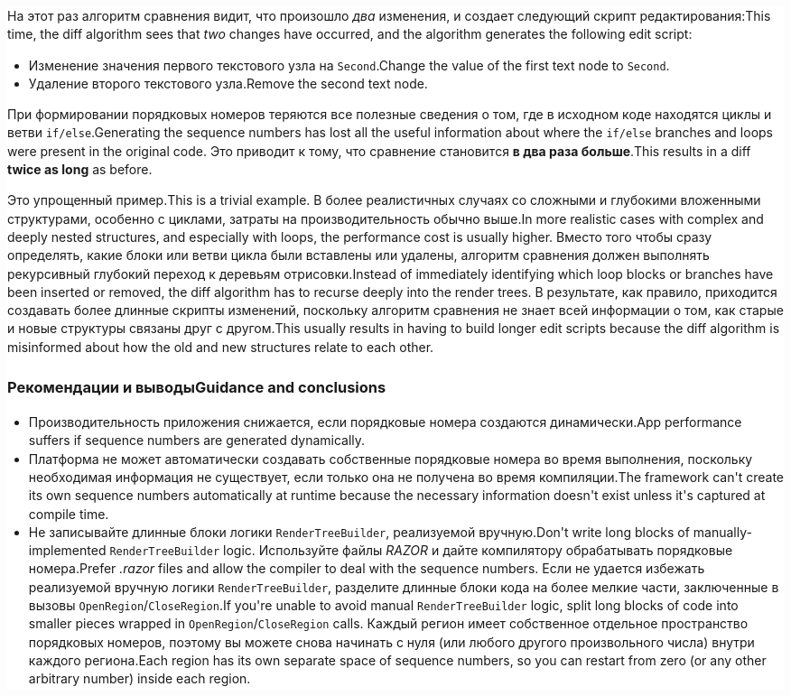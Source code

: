 <span data-ttu-id="e31a6-180">На этот раз алгоритм сравнения видит, что произошло *два* изменения, и создает следующий скрипт редактирования:</span><span class="sxs-lookup"><span data-stu-id="e31a6-180">This time, the diff algorithm sees that *two* changes have occurred, and the algorithm generates the following edit script:</span></span>

* <span data-ttu-id="e31a6-181">Изменение значения первого текстового узла на `Second`.</span><span class="sxs-lookup"><span data-stu-id="e31a6-181">Change the value of the first text node to `Second`.</span></span>
* <span data-ttu-id="e31a6-182">Удаление второго текстового узла.</span><span class="sxs-lookup"><span data-stu-id="e31a6-182">Remove the second text node.</span></span>

<span data-ttu-id="e31a6-183">При формировании порядковых номеров теряются все полезные сведения о том, где в исходном коде находятся циклы и ветви `if/else`.</span><span class="sxs-lookup"><span data-stu-id="e31a6-183">Generating the sequence numbers has lost all the useful information about where the `if/else` branches and loops were present in the original code.</span></span> <span data-ttu-id="e31a6-184">Это приводит к тому, что сравнение становится **в два раза больше**.</span><span class="sxs-lookup"><span data-stu-id="e31a6-184">This results in a diff **twice as long** as before.</span></span>

<span data-ttu-id="e31a6-185">Это упрощенный пример.</span><span class="sxs-lookup"><span data-stu-id="e31a6-185">This is a trivial example.</span></span> <span data-ttu-id="e31a6-186">В более реалистичных случаях со сложными и глубокими вложенными структурами, особенно с циклами, затраты на производительность обычно выше.</span><span class="sxs-lookup"><span data-stu-id="e31a6-186">In more realistic cases with complex and deeply nested structures, and especially with loops, the performance cost is usually higher.</span></span> <span data-ttu-id="e31a6-187">Вместо того чтобы сразу определять, какие блоки или ветви цикла были вставлены или удалены, алгоритм сравнения должен выполнять рекурсивный глубокий переход к деревьям отрисовки.</span><span class="sxs-lookup"><span data-stu-id="e31a6-187">Instead of immediately identifying which loop blocks or branches have been inserted or removed, the diff algorithm has to recurse deeply into the render trees.</span></span> <span data-ttu-id="e31a6-188">В результате, как правило, приходится создавать более длинные скрипты изменений, поскольку алгоритм сравнения не знает всей информации о том, как старые и новые структуры связаны друг с другом.</span><span class="sxs-lookup"><span data-stu-id="e31a6-188">This usually results in having to build longer edit scripts because the diff algorithm is misinformed about how the old and new structures relate to each other.</span></span>

### <a name="guidance-and-conclusions"></a><span data-ttu-id="e31a6-189">Рекомендации и выводы</span><span class="sxs-lookup"><span data-stu-id="e31a6-189">Guidance and conclusions</span></span>

* <span data-ttu-id="e31a6-190">Производительность приложения снижается, если порядковые номера создаются динамически.</span><span class="sxs-lookup"><span data-stu-id="e31a6-190">App performance suffers if sequence numbers are generated dynamically.</span></span>
* <span data-ttu-id="e31a6-191">Платформа не может автоматически создавать собственные порядковые номера во время выполнения, поскольку необходимая информация не существует, если только она не получена во время компиляции.</span><span class="sxs-lookup"><span data-stu-id="e31a6-191">The framework can't create its own sequence numbers automatically at runtime because the necessary information doesn't exist unless it's captured at compile time.</span></span>
* <span data-ttu-id="e31a6-192">Не записывайте длинные блоки логики `RenderTreeBuilder`, реализуемой вручную.</span><span class="sxs-lookup"><span data-stu-id="e31a6-192">Don't write long blocks of manually-implemented `RenderTreeBuilder` logic.</span></span> <span data-ttu-id="e31a6-193">Используйте файлы *RAZOR* и дайте компилятору обрабатывать порядковые номера.</span><span class="sxs-lookup"><span data-stu-id="e31a6-193">Prefer *.razor* files and allow the compiler to deal with the sequence numbers.</span></span> <span data-ttu-id="e31a6-194">Если не удается избежать реализуемой вручную логики `RenderTreeBuilder`, разделите длинные блоки кода на более мелкие части, заключенные в вызовы `OpenRegion`/`CloseRegion`.</span><span class="sxs-lookup"><span data-stu-id="e31a6-194">If you're unable to avoid manual `RenderTreeBuilder` logic, split long blocks of code into smaller pieces wrapped in `OpenRegion`/`CloseRegion` calls.</span></span> <span data-ttu-id="e31a6-195">Каждый регион имеет собственное отдельное пространство порядковых номеров, поэтому вы можете снова начинать с нуля (или любого другого произвольного числа) внутри каждого региона.</span><span class="sxs-lookup"><span data-stu-id="e31a6-195">Each region has its own separate space of sequence numbers, so you can restart from zero (or any other arbitrary number) inside each region.</span></span>